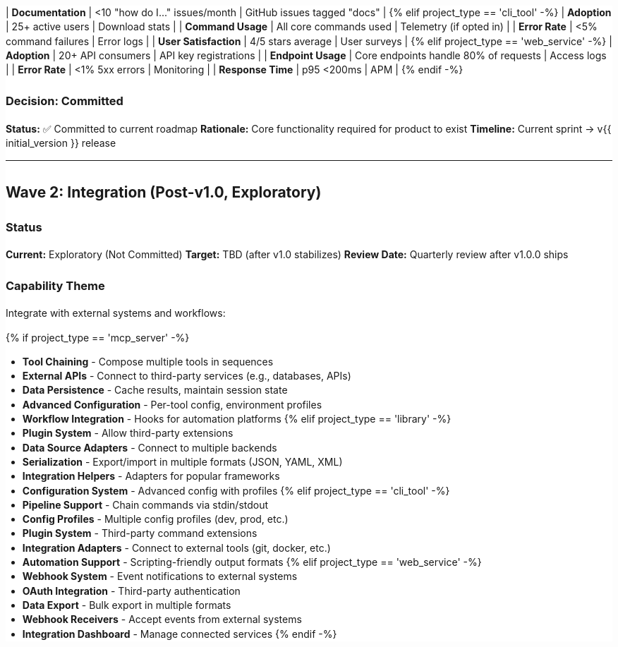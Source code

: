 | **Documentation** | <10 "how do I..." issues/month | GitHub issues tagged "docs" |
{% elif project_type == 'cli_tool' -%}
| **Adoption** | 25+ active users | Download stats |
| **Command Usage** | All core commands used | Telemetry (if opted in) |
| **Error Rate** | <5% command failures | Error logs |
| **User Satisfaction** | 4/5 stars average | User surveys |
{% elif project_type == 'web_service' -%}
| **Adoption** | 20+ API consumers | API key registrations |
| **Endpoint Usage** | Core endpoints handle 80% of requests | Access logs |
| **Error Rate** | <1% 5xx errors | Monitoring |
| **Response Time** | p95 <200ms | APM |
{% endif -%}

### Decision: Committed

**Status:** ✅ Committed to current roadmap
**Rationale:** Core functionality required for product to exist
**Timeline:** Current sprint → v{{ initial_version }} release

---

## Wave 2: Integration (Post-v1.0, Exploratory)

### Status

**Current:** Exploratory (Not Committed)
**Target:** TBD (after v1.0 stabilizes)
**Review Date:** Quarterly review after v1.0.0 ships

### Capability Theme

Integrate with external systems and workflows:

{% if project_type == 'mcp_server' -%}
- **Tool Chaining** - Compose multiple tools in sequences
- **External APIs** - Connect to third-party services (e.g., databases, APIs)
- **Data Persistence** - Cache results, maintain session state
- **Advanced Configuration** - Per-tool config, environment profiles
- **Workflow Integration** - Hooks for automation platforms
{% elif project_type == 'library' -%}
- **Plugin System** - Allow third-party extensions
- **Data Source Adapters** - Connect to multiple backends
- **Serialization** - Export/import in multiple formats (JSON, YAML, XML)
- **Integration Helpers** - Adapters for popular frameworks
- **Configuration System** - Advanced config with profiles
{% elif project_type == 'cli_tool' -%}
- **Pipeline Support** - Chain commands via stdin/stdout
- **Config Profiles** - Multiple config profiles (dev, prod, etc.)
- **Plugin System** - Third-party command extensions
- **Integration Adapters** - Connect to external tools (git, docker, etc.)
- **Automation Support** - Scripting-friendly output formats
{% elif project_type == 'web_service' -%}
- **Webhook System** - Event notifications to external systems
- **OAuth Integration** - Third-party authentication
- **Data Export** - Bulk export in multiple formats
- **Webhook Receivers** - Accept events from external systems
- **Integration Dashboard** - Manage connected services
{% endif -%}